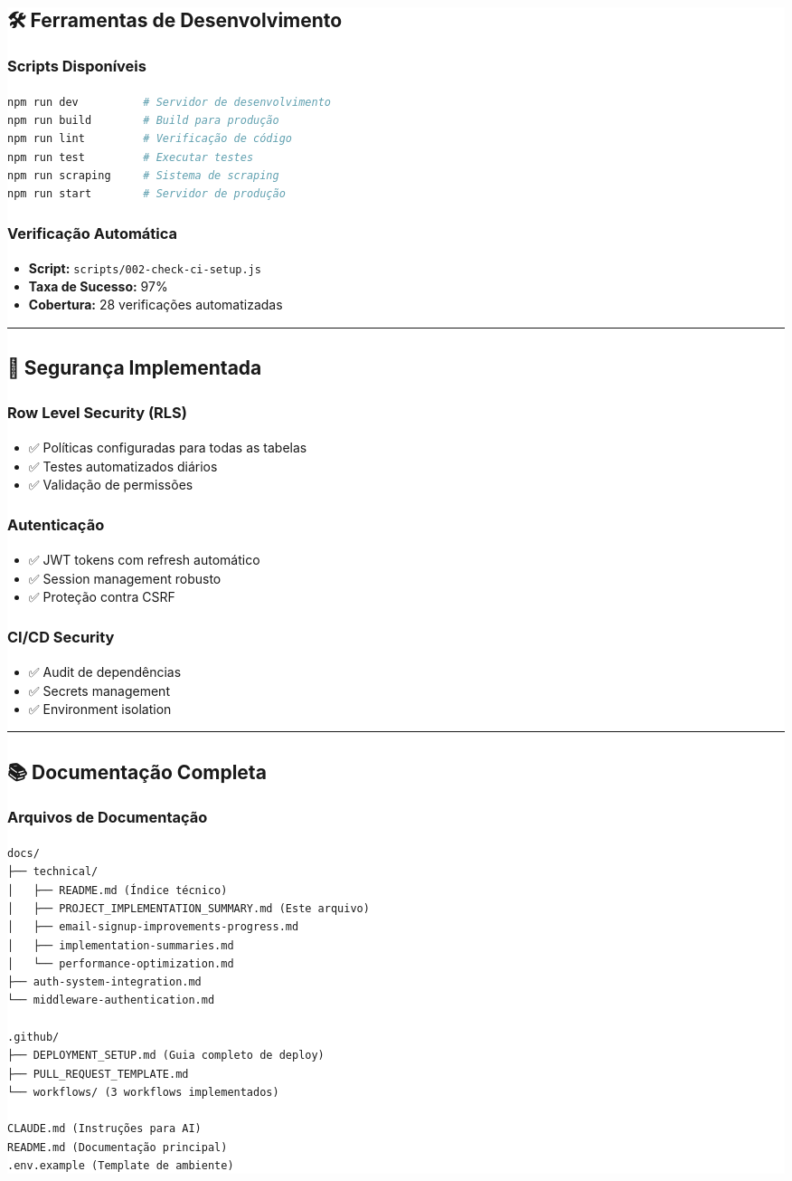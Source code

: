 
## 🛠️ Ferramentas de Desenvolvimento

### Scripts Disponíveis
```bash
npm run dev          # Servidor de desenvolvimento
npm run build        # Build para produção  
npm run lint         # Verificação de código
npm run test         # Executar testes
npm run scraping     # Sistema de scraping
npm run start        # Servidor de produção
```

### Verificação Automática
- **Script:** `scripts/002-check-ci-setup.js`
- **Taxa de Sucesso:** 97%
- **Cobertura:** 28 verificações automatizadas

---

## 🔐 Segurança Implementada

### Row Level Security (RLS)
- ✅ Políticas configuradas para todas as tabelas
- ✅ Testes automatizados diários
- ✅ Validação de permissões

### Autenticação
- ✅ JWT tokens com refresh automático
- ✅ Session management robusto
- ✅ Proteção contra CSRF

### CI/CD Security
- ✅ Audit de dependências
- ✅ Secrets management
- ✅ Environment isolation

---

## 📚 Documentação Completa

### Arquivos de Documentação
```
docs/
├── technical/
│   ├── README.md (Índice técnico)
│   ├── PROJECT_IMPLEMENTATION_SUMMARY.md (Este arquivo)
│   ├── email-signup-improvements-progress.md
│   ├── implementation-summaries.md
│   └── performance-optimization.md
├── auth-system-integration.md
└── middleware-authentication.md

.github/
├── DEPLOYMENT_SETUP.md (Guia completo de deploy)
├── PULL_REQUEST_TEMPLATE.md
└── workflows/ (3 workflows implementados)

CLAUDE.md (Instruções para AI)
README.md (Documentação principal)
.env.example (Template de ambiente)
```
